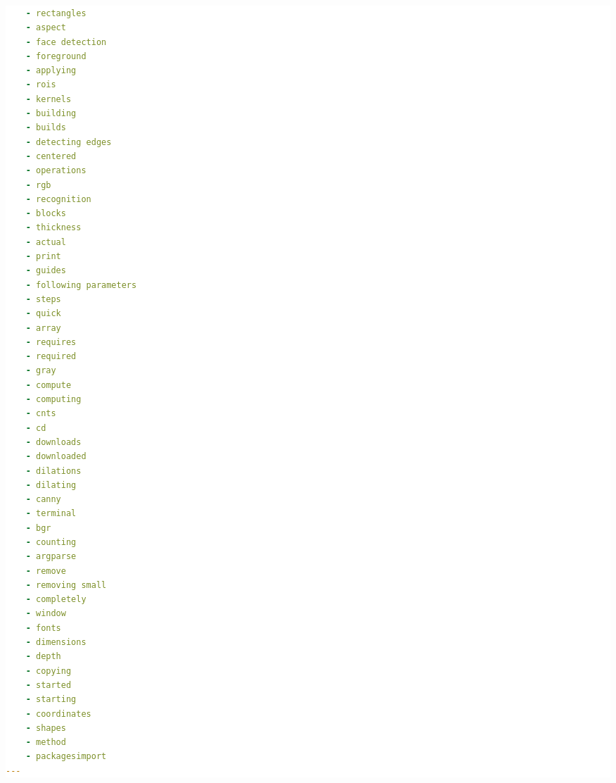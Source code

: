 ```yaml
    - rectangles
    - aspect
    - face detection
    - foreground
    - applying
    - rois
    - kernels
    - building
    - builds
    - detecting edges
    - centered
    - operations
    - rgb
    - recognition
    - blocks
    - thickness
    - actual
    - print
    - guides
    - following parameters
    - steps
    - quick
    - array
    - requires
    - required
    - gray
    - compute
    - computing
    - cnts
    - cd
    - downloads
    - downloaded
    - dilations
    - dilating
    - canny
    - terminal
    - bgr
    - counting
    - argparse
    - remove
    - removing small
    - completely
    - window
    - fonts
    - dimensions
    - depth
    - copying
    - started
    - starting
    - coordinates
    - shapes
    - method
    - packagesimport
---
```
